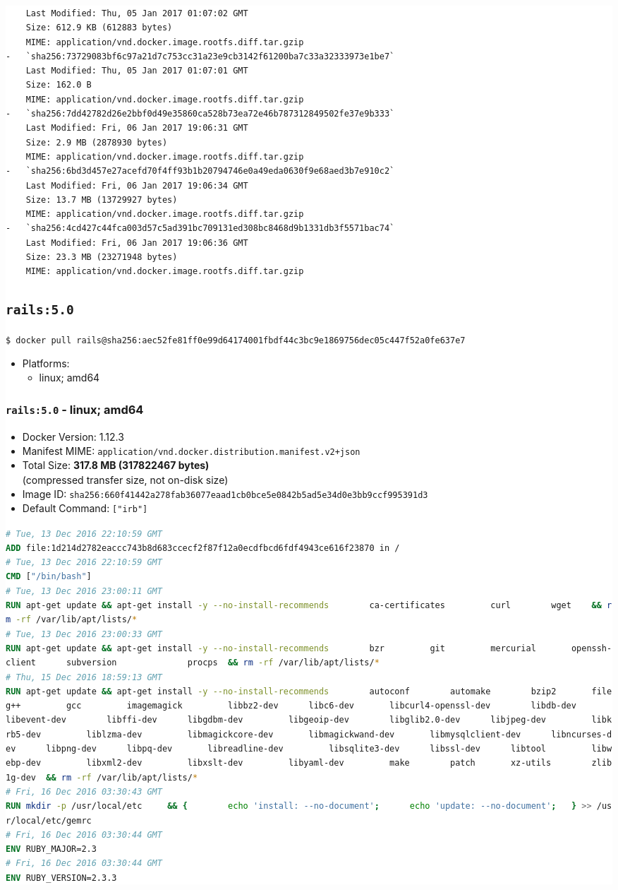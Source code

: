 		Last Modified: Thu, 05 Jan 2017 01:07:02 GMT  
		Size: 612.9 KB (612883 bytes)  
		MIME: application/vnd.docker.image.rootfs.diff.tar.gzip
	-	`sha256:73729083bf6c97a21d7c753cc31a23e9cb3142f61200ba7c33a32333973e1be7`  
		Last Modified: Thu, 05 Jan 2017 01:07:01 GMT  
		Size: 162.0 B  
		MIME: application/vnd.docker.image.rootfs.diff.tar.gzip
	-	`sha256:7dd42782d26e2bbf0d49e35860ca528b73ea72e46b787312849502fe37e9b333`  
		Last Modified: Fri, 06 Jan 2017 19:06:31 GMT  
		Size: 2.9 MB (2878930 bytes)  
		MIME: application/vnd.docker.image.rootfs.diff.tar.gzip
	-	`sha256:6bd3d457e27acefd70f4ff93b1b20794746e0a49eda0630f9e68aed3b7e910c2`  
		Last Modified: Fri, 06 Jan 2017 19:06:34 GMT  
		Size: 13.7 MB (13729927 bytes)  
		MIME: application/vnd.docker.image.rootfs.diff.tar.gzip
	-	`sha256:4cd427c44fca003d57c5ad391bc709131ed308bc8468d9b1331db3f5571bac74`  
		Last Modified: Fri, 06 Jan 2017 19:06:36 GMT  
		Size: 23.3 MB (23271948 bytes)  
		MIME: application/vnd.docker.image.rootfs.diff.tar.gzip

## `rails:5.0`

```console
$ docker pull rails@sha256:aec52fe81ff0e99d64174001fbdf44c3bc9e1869756dec05c447f52a0fe637e7
```

-	Platforms:
	-	linux; amd64

### `rails:5.0` - linux; amd64

-	Docker Version: 1.12.3
-	Manifest MIME: `application/vnd.docker.distribution.manifest.v2+json`
-	Total Size: **317.8 MB (317822467 bytes)**  
	(compressed transfer size, not on-disk size)
-	Image ID: `sha256:660f41442a278fab36077eaad1cb0bce5e0842b5ad5e34d0e3bb9ccf995391d3`
-	Default Command: `["irb"]`

```dockerfile
# Tue, 13 Dec 2016 22:10:59 GMT
ADD file:1d214d2782eaccc743b8d683ccecf2f87f12a0ecdfbcd6fdf4943ce616f23870 in / 
# Tue, 13 Dec 2016 22:10:59 GMT
CMD ["/bin/bash"]
# Tue, 13 Dec 2016 23:00:11 GMT
RUN apt-get update && apt-get install -y --no-install-recommends 		ca-certificates 		curl 		wget 	&& rm -rf /var/lib/apt/lists/*
# Tue, 13 Dec 2016 23:00:33 GMT
RUN apt-get update && apt-get install -y --no-install-recommends 		bzr 		git 		mercurial 		openssh-client 		subversion 				procps 	&& rm -rf /var/lib/apt/lists/*
# Thu, 15 Dec 2016 18:59:13 GMT
RUN apt-get update && apt-get install -y --no-install-recommends 		autoconf 		automake 		bzip2 		file 		g++ 		gcc 		imagemagick 		libbz2-dev 		libc6-dev 		libcurl4-openssl-dev 		libdb-dev 		libevent-dev 		libffi-dev 		libgdbm-dev 		libgeoip-dev 		libglib2.0-dev 		libjpeg-dev 		libkrb5-dev 		liblzma-dev 		libmagickcore-dev 		libmagickwand-dev 		libmysqlclient-dev 		libncurses-dev 		libpng-dev 		libpq-dev 		libreadline-dev 		libsqlite3-dev 		libssl-dev 		libtool 		libwebp-dev 		libxml2-dev 		libxslt-dev 		libyaml-dev 		make 		patch 		xz-utils 		zlib1g-dev 	&& rm -rf /var/lib/apt/lists/*
# Fri, 16 Dec 2016 03:30:43 GMT
RUN mkdir -p /usr/local/etc 	&& { 		echo 'install: --no-document'; 		echo 'update: --no-document'; 	} >> /usr/local/etc/gemrc
# Fri, 16 Dec 2016 03:30:44 GMT
ENV RUBY_MAJOR=2.3
# Fri, 16 Dec 2016 03:30:44 GMT
ENV RUBY_VERSION=2.3.3
```